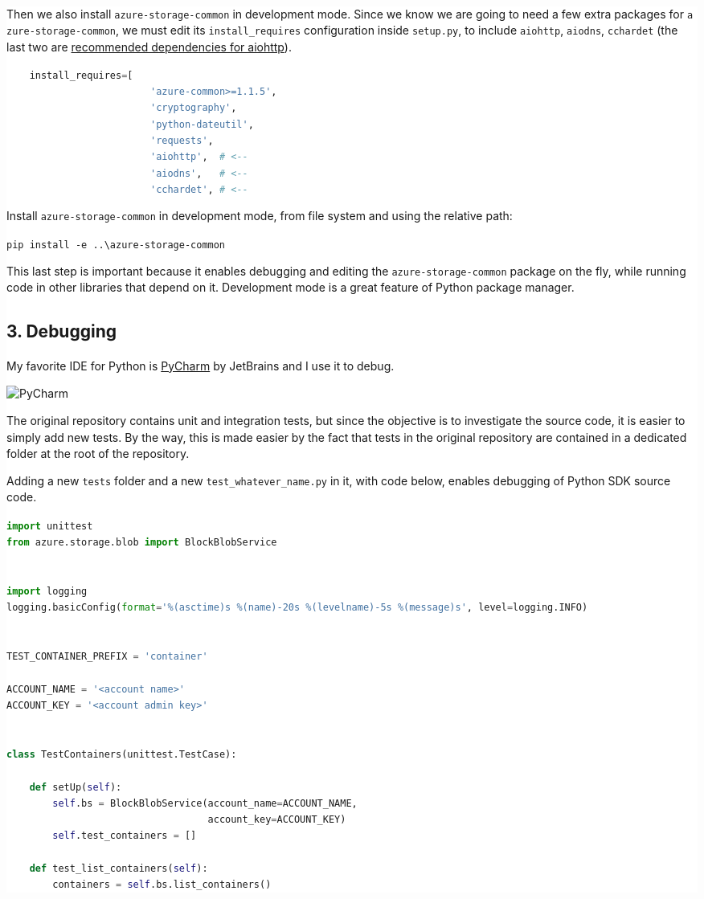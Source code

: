 Then we also install `azure-storage-common` in development mode.
Since we know we are going to need a few extra packages for `azure-storage-common`, we must edit its `install_requires` configuration inside `setup.py`, to include `aiohttp`, `aiodns`, `cchardet` (the last two are [recommended dependencies for aiohttp](http://aiohttp.readthedocs.io/en/v0.17.2/index.html)).

```python
    install_requires=[
                         'azure-common>=1.1.5',
                         'cryptography',
                         'python-dateutil',
                         'requests',
                         'aiohttp',  # <--
                         'aiodns',   # <--
                         'cchardet', # <--
```

Install `azure-storage-common` in development mode, from file system and using the relative path:
```
pip install -e ..\azure-storage-common
```

This last step is important because it enables debugging and editing the `azure-storage-common` package on the fly, while running code in other libraries that depend on it. Development mode is a great feature of Python package manager.

## 3. Debugging
My favorite IDE for Python is [PyCharm](https://www.jetbrains.com/pycharm/specials/pycharm/pycharm.html) by JetBrains and I use it to debug. 

![PyCharm](https://raw.githubusercontent.com/RobertoPrevato/robertoprevato.github.io/c8aef5e7316f3f3983d4127efcd12d26196acdb4/images/posts/azurestoragepython/pycharm-banner.png)

The original repository contains unit and integration tests, but since the objective is to investigate the source code, it is easier to simply add new tests. By the way, this is made easier by the fact that tests in the original repository are contained in a dedicated folder at the root of the repository.

Adding a new `tests` folder and a new `test_whatever_name.py` in it, with code below, enables debugging of Python SDK source code.

```python
import unittest
from azure.storage.blob import BlockBlobService


import logging
logging.basicConfig(format='%(asctime)s %(name)-20s %(levelname)-5s %(message)s', level=logging.INFO)


TEST_CONTAINER_PREFIX = 'container'

ACCOUNT_NAME = '<account name>'
ACCOUNT_KEY = '<account admin key>'


class TestContainers(unittest.TestCase):

    def setUp(self):
        self.bs = BlockBlobService(account_name=ACCOUNT_NAME,
                                   account_key=ACCOUNT_KEY)
        self.test_containers = []

    def test_list_containers(self):
        containers = self.bs.list_containers()

```